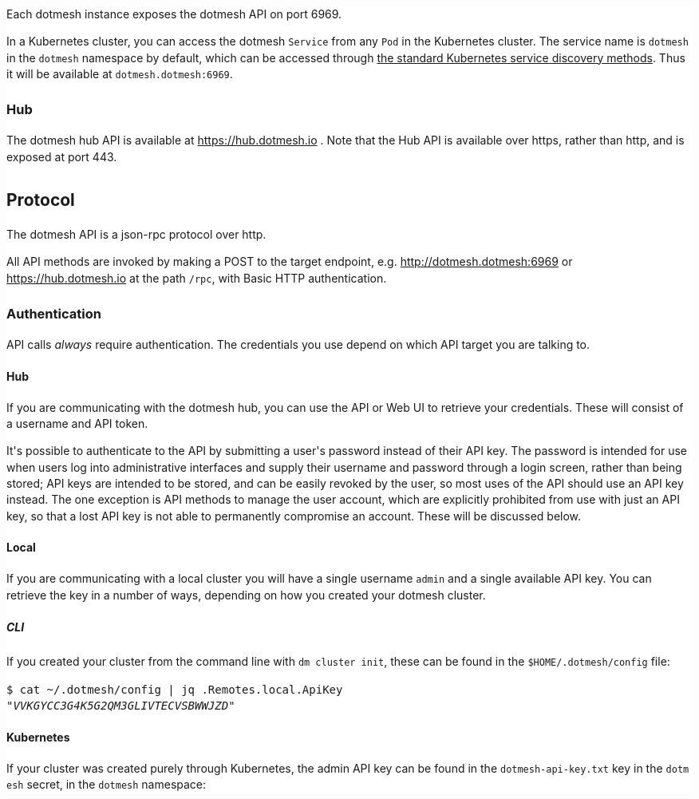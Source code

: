 Each dotmesh instance exposes the dotmesh API on port 6969.

In a Kubernetes cluster, you can access the dotmesh `Service` from any `Pod` in the Kubernetes cluster. The service name is `dotmesh` in the `dotmesh` namespace by default, which can be accessed through [the standard Kubernetes service discovery methods](https://kubernetes.io/docs/concepts/services-networking/service/#discovering-services). Thus it will be available at `dotmesh.dotmesh:6969`.

### Hub
The dotmesh hub API is available at https://hub.dotmesh.io . Note that the Hub API is available over https, rather than http, and is exposed at port 443.

## Protocol
The dotmesh API is a json-rpc protocol over http.

All API methods are invoked by making a POST to the target endpoint, e.g. http://dotmesh.dotmesh:6969 or https://hub.dotmesh.io at the path `/rpc`, with Basic HTTP authentication.


### Authentication
API calls _always_ require authentication. The credentials you use depend on which API target you are talking to.

#### Hub
If you are communicating with the dotmesh hub, you can use the API or Web UI to retrieve your credentials. These will consist of a username and API token.

It's possible to authenticate to the API by submitting a user's password instead of their API key.
The password is intended for use when users log into administrative interfaces and supply their username and password through a login screen, rather than being stored; API keys are intended to be stored, and can be easily revoked by the user, so most uses of the API should use an API key instead.
The one exception is API methods to manage the user account, which are explicitly prohibited from use with just an API key, so that a lost API key is not able to permanently compromise an account. These will be discussed below.

#### Local
If you are communicating with a local cluster you will have a single username `admin` and a single available API key. You can retrieve the key in a number of ways, depending on how you created your dotmesh cluster.


##### CLI
If you created your cluster from the command line with `dm cluster init`, these can be found in the `$HOME/.dotmesh/config` file:

<div class="highlight"><pre class="chromaManual">
$ <kbd>cat ~/.dotmesh/config | jq .Remotes.local.ApiKey</kbd>
"<em>VVKGYCC3G4K5G2QM3GLIVTECVSBWWJZD</em>"
</pre></div>

#### Kubernetes
If your cluster was created purely through Kubernetes, the admin API key can be found in the `dotmesh-api-key.txt` key in the `dotmesh` secret, in the `dotmesh` namespace:
